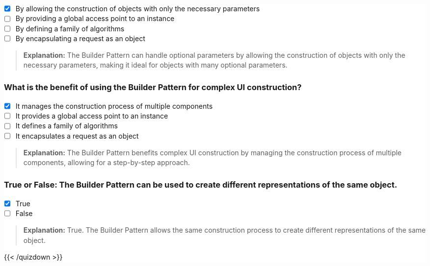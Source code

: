 - [x] By allowing the construction of objects with only the necessary parameters
- [ ] By providing a global access point to an instance
- [ ] By defining a family of algorithms
- [ ] By encapsulating a request as an object

> **Explanation:** The Builder Pattern can handle optional parameters by allowing the construction of objects with only the necessary parameters, making it ideal for objects with many optional parameters.

### What is the benefit of using the Builder Pattern for complex UI construction?

- [x] It manages the construction process of multiple components
- [ ] It provides a global access point to an instance
- [ ] It defines a family of algorithms
- [ ] It encapsulates a request as an object

> **Explanation:** The Builder Pattern benefits complex UI construction by managing the construction process of multiple components, allowing for a step-by-step approach.

### True or False: The Builder Pattern can be used to create different representations of the same object.

- [x] True
- [ ] False

> **Explanation:** True. The Builder Pattern allows the same construction process to create different representations of the same object.

{{< /quizdown >}}
